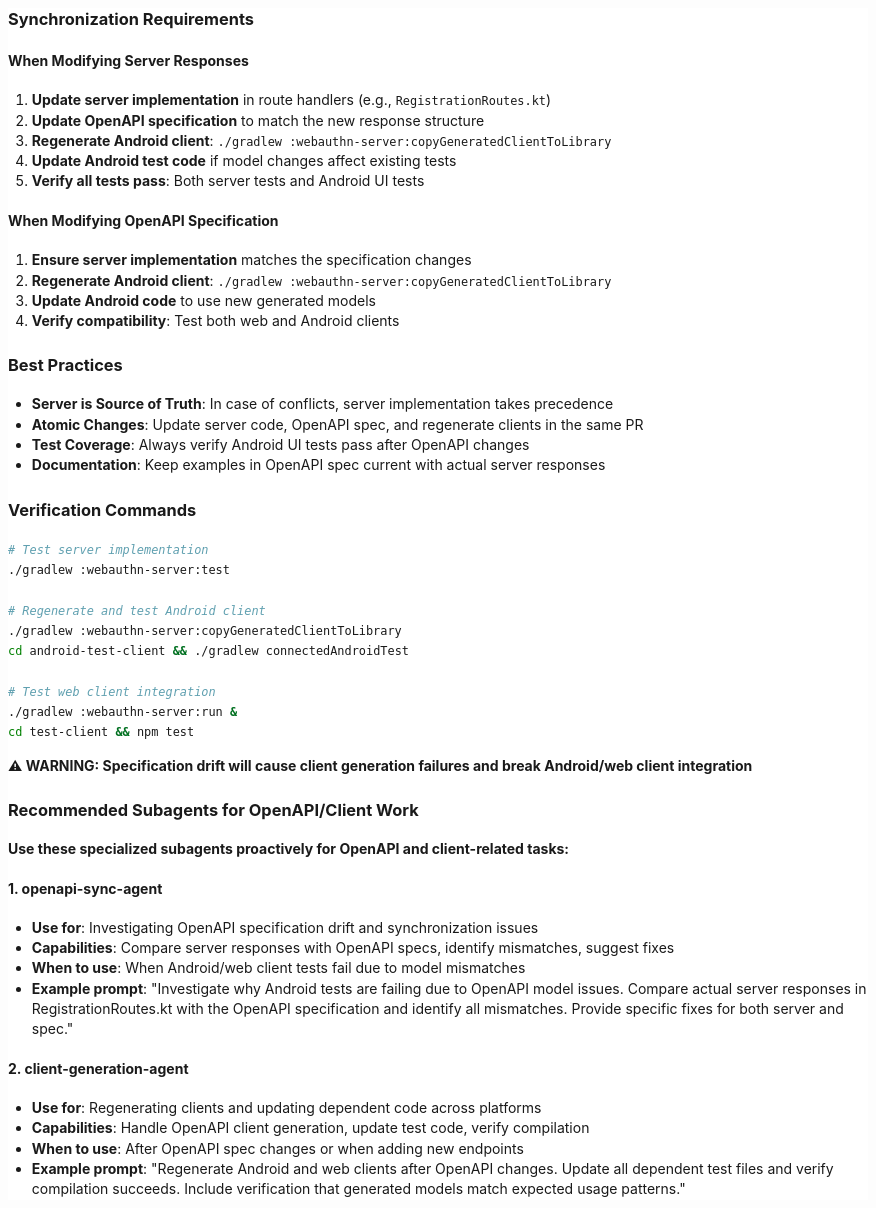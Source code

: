 ### Synchronization Requirements

#### When Modifying Server Responses
1. **Update server implementation** in route handlers (e.g., `RegistrationRoutes.kt`)
2. **Update OpenAPI specification** to match the new response structure
3. **Regenerate Android client**: `./gradlew :webauthn-server:copyGeneratedClientToLibrary`
4. **Update Android test code** if model changes affect existing tests
5. **Verify all tests pass**: Both server tests and Android UI tests

#### When Modifying OpenAPI Specification
1. **Ensure server implementation** matches the specification changes
2. **Regenerate Android client**: `./gradlew :webauthn-server:copyGeneratedClientToLibrary`
3. **Update Android code** to use new generated models
4. **Verify compatibility**: Test both web and Android clients

### Best Practices
- **Server is Source of Truth**: In case of conflicts, server implementation takes precedence
- **Atomic Changes**: Update server code, OpenAPI spec, and regenerate clients in the same PR
- **Test Coverage**: Always verify Android UI tests pass after OpenAPI changes
- **Documentation**: Keep examples in OpenAPI spec current with actual server responses

### Verification Commands
```bash
# Test server implementation
./gradlew :webauthn-server:test

# Regenerate and test Android client
./gradlew :webauthn-server:copyGeneratedClientToLibrary
cd android-test-client && ./gradlew connectedAndroidTest

# Test web client integration
./gradlew :webauthn-server:run &
cd test-client && npm test
```

**⚠️ WARNING: Specification drift will cause client generation failures and break Android/web client integration**

### Recommended Subagents for OpenAPI/Client Work

**Use these specialized subagents proactively for OpenAPI and client-related tasks:**

#### 1. **openapi-sync-agent** 
- **Use for**: Investigating OpenAPI specification drift and synchronization issues
- **Capabilities**: Compare server responses with OpenAPI specs, identify mismatches, suggest fixes
- **When to use**: When Android/web client tests fail due to model mismatches
- **Example prompt**: "Investigate why Android tests are failing due to OpenAPI model issues. Compare actual server responses in RegistrationRoutes.kt with the OpenAPI specification and identify all mismatches. Provide specific fixes for both server and spec."

#### 2. **client-generation-agent**
- **Use for**: Regenerating clients and updating dependent code across platforms
- **Capabilities**: Handle OpenAPI client generation, update test code, verify compilation
- **When to use**: After OpenAPI spec changes or when adding new endpoints
- **Example prompt**: "Regenerate Android and web clients after OpenAPI changes. Update all dependent test files and verify compilation succeeds. Include verification that generated models match expected usage patterns."
